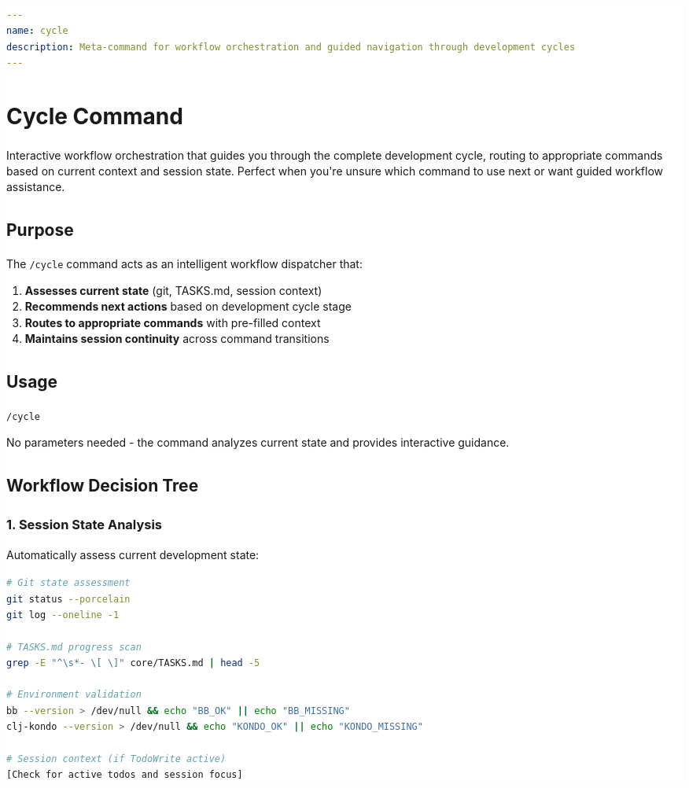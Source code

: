 ```yaml
---
name: cycle
description: Meta-command for workflow orchestration and guided navigation through development cycles
---
```


# Cycle Command

Interactive workflow orchestration that guides you through the complete development cycle, routing to appropriate commands based on current context and session state. Perfect when you're unsure which command to use next or want guided workflow assistance.

## Purpose

The `/cycle` command acts as an intelligent workflow dispatcher that:

1. **Assesses current state** (git, TASKS.md, session context)
2. **Recommends next actions** based on development cycle stage
3. **Routes to appropriate commands** with pre-filled context
4. **Maintains session continuity** across command transitions

## Usage

```bash
/cycle
```

No parameters needed - the command analyzes current state and provides interactive guidance.

## Workflow Decision Tree

### 1. Session State Analysis

Automatically assess current development state:

```bash
# Git state assessment
git status --porcelain
git log --oneline -1

# TASKS.md progress scan  
grep -E "^\s*- \[ \]" core/TASKS.md | head -5

# Environment validation
bb --version > /dev/null && echo "BB_OK" || echo "BB_MISSING"
clj-kondo --version > /dev/null && echo "KONDO_OK" || echo "KONDO_MISSING"

# Session context (if TodoWrite active)
[Check for active todos and session focus]
```
